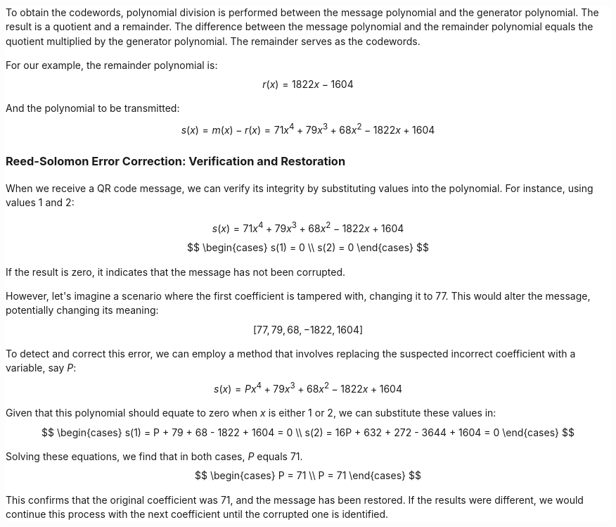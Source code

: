 To obtain the codewords, polynomial division is performed between the message polynomial and the generator polynomial. The result is a quotient and a remainder. The difference between the message polynomial and the remainder polynomial equals the quotient multiplied by the generator polynomial. The remainder serves as the codewords.

For our example, the remainder polynomial is:
$$ r(x) = 1822x - 1604 $$

And the polynomial to be transmitted:
$$ s(x) = m(x) - r(x) = 71x^4 + 79x^3 + 68x^2 - 1822x + 1604 $$

### Reed-Solomon Error Correction: Verification and Restoration

![](26_Reed_Solomon_correction.mp4)

When we receive a QR code message, we can verify its integrity by substituting values into the polynomial. For instance, using values 1 and 2:

$$ s(x) = 71x^4 + 79x^3 + 68x^2 - 1822x + 1604 $$
$$
\begin{cases}
s(1) = 0 \\
s(2) = 0
\end{cases}
$$

If the result is zero, it indicates that the message has not been corrupted.

However, let's imagine a scenario where the first coefficient is tampered with, changing it to 77. This would alter the message, potentially changing its meaning:
$$ [77, 79, 68, -1822, 1604] $$

To detect and correct this error, we can employ a method that involves replacing the suspected incorrect coefficient with a variable, say $P$:
$$ s(x) = Px^4 + 79x^3 + 68x^2 - 1822x + 1604 $$

Given that this polynomial should equate to zero when $x$ is either 1 or 2, we can substitute these values in:
$$
\begin{cases}
s(1) = P + 79 + 68 - 1822 + 1604 = 0 \\
s(2) = 16P + 632 + 272 - 3644 + 1604 = 0
\end{cases}
$$

Solving these equations, we find that in both cases, $P$ equals 71.
$$
\begin{cases}
P = 71 \\
P = 71
\end{cases}
$$

This confirms that the original coefficient was 71, and the message has been restored. If the results were different, we would continue this process with the next coefficient until the corrupted one is identified.
